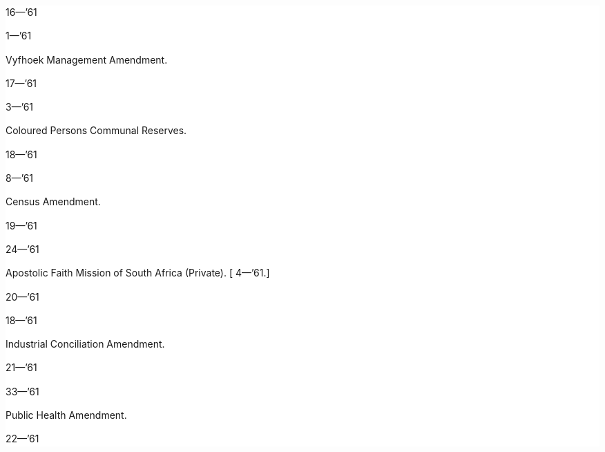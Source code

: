 <tr>

<td><p>16&#x2014;&#x2019;61</p></td>

<td><p>1&#x2014;&#x2019;61<noteRef href="#note4_p10" marker="*"/></p></td>

<td><p>Vyfhoek Management Amendment.</p></td>

</tr>

<tr>

<td><p>17&#x2014;&#x2019;61</p></td>

<td><p>3&#x2014;&#x2019;61<noteRef href="#note4_p10" marker="*"/></p></td>

<td><p>Coloured Persons Communal Reserves.</p></td>

</tr>

<tr>

<td><p>18&#x2014;&#x2019;61</p></td>

<td><p>8&#x2014;&#x2019;61<noteRef href="#note5_p10" marker="&#x2020;"/></p></td>

<td><p>Census Amendment.</p></td>

</tr>

<tr>

<td><p>19&#x2014;&#x2019;61</p></td>

<td><p>24&#x2014;&#x2019;61<noteRef href="#note5_p10" marker="&#x2020;"/></p></td>

<td><p>Apostolic Faith Mission of South Africa (Private). [<noteRef href="#note3_p10" marker="S.C."/> 4&#x2014;&#x2019;61.]</p></td>

</tr>

<tr>

<td><p>20&#x2014;&#x2019;61</p></td>

<td><p>18&#x2014;&#x2019;61<noteRef href="#note5_p10" marker="&#x2020;"/></p></td>

<td><p>Industrial Conciliation Amendment.</p></td>

</tr>

<tr>

<td><p>21&#x2014;&#x2019;61</p></td>

<td><p>33&#x2014;&#x2019;61<noteRef href="#note4_p10" marker="*"/></p></td>

<td><p>Public Health Amendment.</p></td>

</tr>

<tr>

<td><p>22&#x2014;&#x2019;61</p></td>
